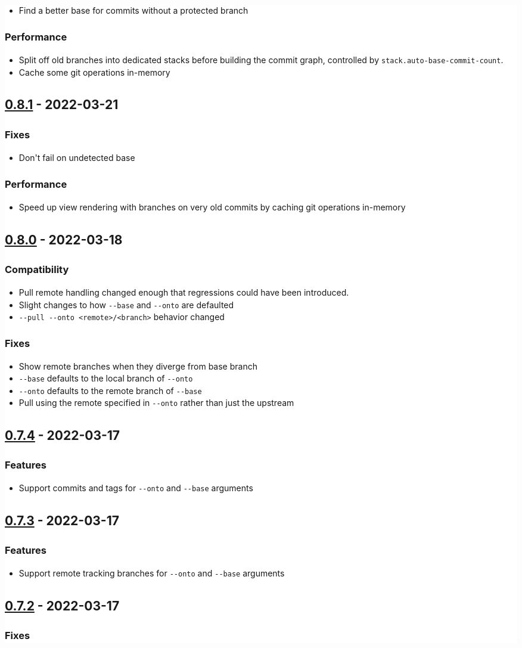 - Find a better base for commits without a protected branch

### Performance

- Split off old branches into dedicated stacks before building the commit graph, controlled by `stack.auto-base-commit-count`.
- Cache some git operations in-memory

## [0.8.1] - 2022-03-21

### Fixes

- Don't fail on undetected base

### Performance

- Speed up view rendering with branches on very old commits by caching git operations in-memory

## [0.8.0] - 2022-03-18

### Compatibility

- Pull remote handling changed enough that regressions could have been introduced.
- Slight changes to how `--base` and `--onto` are defaulted
- `--pull --onto <remote>/<branch>` behavior changed

### Fixes

- Show remote branches when they diverge from base branch
- `--base` defaults to the local branch of `--onto`
- `--onto` defaults to the remote branch of `--base`
- Pull using the remote specified in `--onto` rather than just the upstream

## [0.7.4] - 2022-03-17

### Features

- Support commits and tags for `--onto` and `--base` arguments

## [0.7.3] - 2022-03-17

### Features

- Support remote tracking branches for `--onto` and `--base` arguments

## [0.7.2] - 2022-03-17

### Fixes


[Unreleased]: https://github.com/gitext-rs/git-stack/compare/v0.10.18...HEAD
[0.10.18]: https://github.com/gitext-rs/git-stack/compare/v0.10.17...v0.10.18
[0.10.17]: https://github.com/gitext-rs/git-stack/compare/v0.10.16...v0.10.17
[0.10.16]: https://github.com/gitext-rs/git-stack/compare/v0.10.15...v0.10.16
[0.10.15]: https://github.com/gitext-rs/git-stack/compare/v0.10.14...v0.10.15
[0.10.14]: https://github.com/gitext-rs/git-stack/compare/v0.10.13...v0.10.14
[0.10.13]: https://github.com/gitext-rs/git-stack/compare/v0.10.12...v0.10.13
[0.10.12]: https://github.com/gitext-rs/git-stack/compare/v0.10.11...v0.10.12
[0.10.11]: https://github.com/gitext-rs/git-stack/compare/v0.10.10...v0.10.11
[0.10.10]: https://github.com/gitext-rs/git-stack/compare/v0.10.9...v0.10.10
[0.10.9]: https://github.com/gitext-rs/git-stack/compare/v0.10.8...v0.10.9
[0.10.8]: https://github.com/gitext-rs/git-stack/compare/v0.10.7...v0.10.8
[0.10.7]: https://github.com/gitext-rs/git-stack/compare/v0.10.6...v0.10.7
[0.10.6]: https://github.com/gitext-rs/git-stack/compare/v0.10.5...v0.10.6
[0.10.5]: https://github.com/gitext-rs/git-stack/compare/v0.10.4...v0.10.5
[0.10.4]: https://github.com/gitext-rs/git-stack/compare/v0.10.3...v0.10.4
[0.10.3]: https://github.com/gitext-rs/git-stack/compare/v0.10.2...v0.10.3
[0.10.2]: https://github.com/gitext-rs/git-stack/compare/v0.10.1...v0.10.2
[0.10.1]: https://github.com/gitext-rs/git-stack/compare/v0.10.0...v0.10.1
[0.10.0]: https://github.com/gitext-rs/git-stack/compare/v0.9.0...v0.10.0
[0.9.0]: https://github.com/gitext-rs/git-stack/compare/v0.8.5...v0.9.0
[0.8.5]: https://github.com/gitext-rs/git-stack/compare/v0.8.4...v0.8.5
[0.8.4]: https://github.com/gitext-rs/git-stack/compare/v0.8.3...v0.8.4
[0.8.3]: https://github.com/gitext-rs/git-stack/compare/v0.8.2...v0.8.3
[0.8.2]: https://github.com/gitext-rs/git-stack/compare/v0.8.1...v0.8.2
[0.8.1]: https://github.com/gitext-rs/git-stack/compare/v0.8.0...v0.8.1
[0.8.0]: https://github.com/gitext-rs/git-stack/compare/v0.7.4...v0.8.0
[0.7.4]: https://github.com/gitext-rs/git-stack/compare/v0.7.3...v0.7.4
[0.7.3]: https://github.com/gitext-rs/git-stack/compare/v0.7.2...v0.7.3
[0.7.2]: https://github.com/gitext-rs/git-stack/compare/v0.7.1...v0.7.2
[0.7.1]: https://github.com/gitext-rs/git-stack/compare/v0.7.0...v0.7.1
[0.7.0]: https://github.com/gitext-rs/git-stack/compare/v0.6.0...v0.7.0
[0.6.0]: https://github.com/gitext-rs/git-stack/compare/v0.5.6...v0.6.0
[0.5.6]: https://github.com/gitext-rs/git-stack/compare/v0.5.5...v0.5.6
[0.5.5]: https://github.com/gitext-rs/git-stack/compare/v0.5.4...v0.5.5
[0.5.4]: https://github.com/gitext-rs/git-stack/compare/v0.5.3...v0.5.4
[0.5.3]: https://github.com/gitext-rs/git-stack/compare/v0.5.2...v0.5.3
[0.5.2]: https://github.com/gitext-rs/git-stack/compare/v0.5.1...v0.5.2
[0.5.1]: https://github.com/gitext-rs/git-stack/compare/v0.5.0...v0.5.1
[0.5.0]: https://github.com/gitext-rs/git-stack/compare/v0.4.8...v0.5.0
[0.4.8]: https://github.com/gitext-rs/git-stack/compare/v0.4.7...v0.4.8
[0.4.7]: https://github.com/gitext-rs/git-stack/compare/v0.4.6...v0.4.7
[0.4.6]: https://github.com/gitext-rs/git-stack/compare/v0.4.5...v0.4.6
[0.4.5]: https://github.com/gitext-rs/git-stack/compare/v0.4.4...v0.4.5
[0.4.4]: https://github.com/gitext-rs/git-stack/compare/v0.4.3...v0.4.4
[0.4.3]: https://github.com/gitext-rs/git-stack/compare/v0.4.2...v0.4.3
[0.4.2]: https://github.com/gitext-rs/git-stack/compare/v0.4.1...v0.4.2
[0.4.1]: https://github.com/gitext-rs/git-stack/compare/v0.4.0...v0.4.1
[0.4.0]: https://github.com/gitext-rs/git-stack/compare/v0.3.0...v0.4.0
[0.3.0]: https://github.com/gitext-rs/git-stack/compare/v0.2.10...v0.3.0
[0.2.10]: https://github.com/gitext-rs/git-stack/compare/v0.2.9...v0.2.10
[0.2.9]: https://github.com/gitext-rs/git-stack/compare/v0.2.8...v0.2.9
[0.2.8]: https://github.com/gitext-rs/git-stack/compare/v0.2.7...v0.2.8
[0.2.7]: https://github.com/gitext-rs/git-stack/compare/v0.2.6...v0.2.7
[0.2.6]: https://github.com/gitext-rs/git-stack/compare/v0.2.5...v0.2.6
[0.2.5]: https://github.com/gitext-rs/git-stack/compare/v0.2.4...v0.2.5
[0.2.4]: https://github.com/gitext-rs/git-stack/compare/v0.2.3...v0.2.4
[0.2.3]: https://github.com/gitext-rs/git-stack/compare/v0.2.2...v0.2.3
[0.2.2]: https://github.com/gitext-rs/git-stack/compare/v0.2.1...v0.2.2
[0.2.1]: https://github.com/gitext-rs/git-stack/compare/v0.2.0...v0.2.1
[0.2.0]: https://github.com/gitext-rs/git-stack/compare/v0.1.0...v0.2.0
[v0.1.0]: https://github.com/gitext-rs/git-stack/compare/3137a1293f...v0.1.0